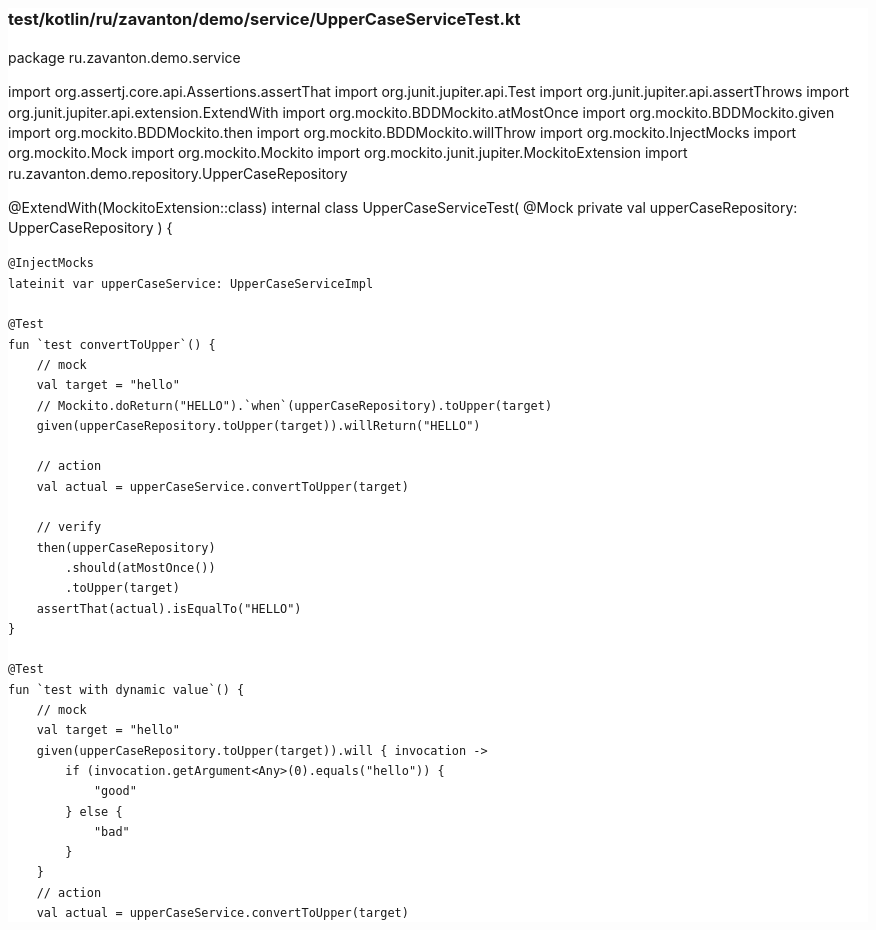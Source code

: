 





### test/kotlin/ru/zavanton/demo/service/UpperCaseServiceTest.kt
package ru.zavanton.demo.service

import org.assertj.core.api.Assertions.assertThat
import org.junit.jupiter.api.Test
import org.junit.jupiter.api.assertThrows
import org.junit.jupiter.api.extension.ExtendWith
import org.mockito.BDDMockito.atMostOnce
import org.mockito.BDDMockito.given
import org.mockito.BDDMockito.then
import org.mockito.BDDMockito.willThrow
import org.mockito.InjectMocks
import org.mockito.Mock
import org.mockito.Mockito
import org.mockito.junit.jupiter.MockitoExtension
import ru.zavanton.demo.repository.UpperCaseRepository

@ExtendWith(MockitoExtension::class)
internal class UpperCaseServiceTest(
    @Mock
    private val upperCaseRepository: UpperCaseRepository
) {

    @InjectMocks
    lateinit var upperCaseService: UpperCaseServiceImpl

    @Test
    fun `test convertToUpper`() {
        // mock
        val target = "hello"
        // Mockito.doReturn("HELLO").`when`(upperCaseRepository).toUpper(target)
        given(upperCaseRepository.toUpper(target)).willReturn("HELLO")

        // action
        val actual = upperCaseService.convertToUpper(target)

        // verify
        then(upperCaseRepository)
            .should(atMostOnce())
            .toUpper(target)
        assertThat(actual).isEqualTo("HELLO")
    }

    @Test
    fun `test with dynamic value`() {
        // mock
        val target = "hello"
        given(upperCaseRepository.toUpper(target)).will { invocation ->
            if (invocation.getArgument<Any>(0).equals("hello")) {
                "good"
            } else {
                "bad"
            }
        }
        // action
        val actual = upperCaseService.convertToUpper(target)

